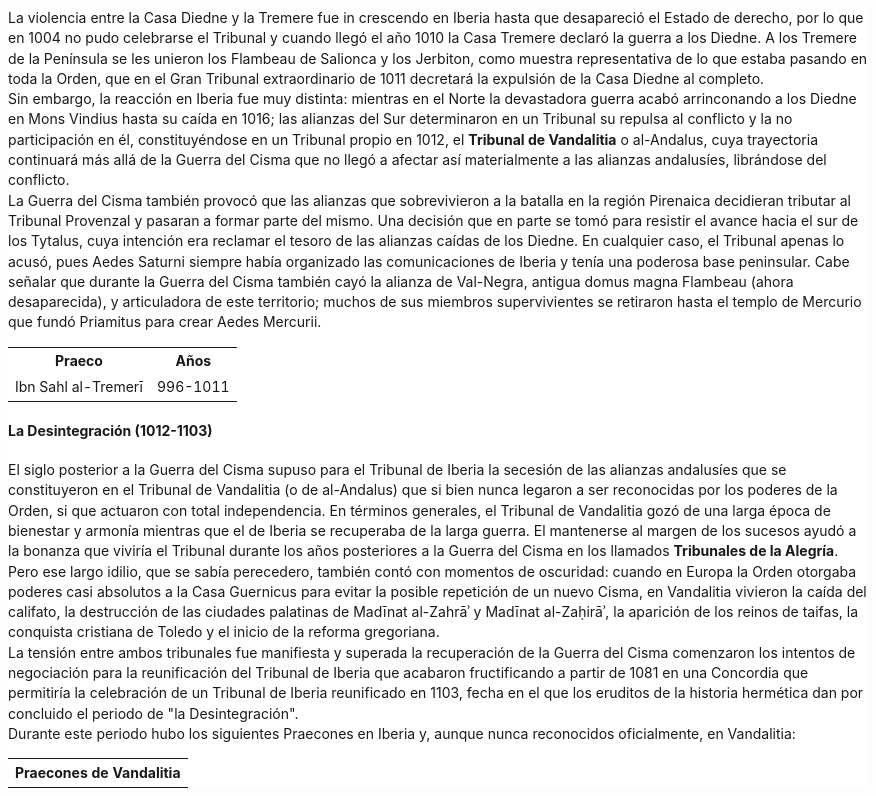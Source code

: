 La violencia entre la Casa Diedne y la Tremere fue in crescendo en Iberia hasta que desapareció el Estado de derecho, por lo que en 1004 no pudo celebrarse el Tribunal y cuando llegó el año 1010 la Casa Tremere declaró la guerra a los Diedne. A los Tremere de la Península se les unieron los Flambeau de Salionca y los Jerbiton, como muestra representativa de lo que estaba pasando en toda la Orden, que en el Gran Tribunal extraordinario de 1011 decretará la expulsión de la Casa Diedne al completo.
<br />
Sin embargo, la reacción en Iberia fue muy distinta: mientras en el Norte la devastadora guerra acabó arrinconando a los Diedne en Mons Vindius hasta su caída en 1016; las alianzas del Sur determinaron en un Tribunal su repulsa al conflicto y la no participación en él, constituyéndose en un Tribunal propio en 1012, el <strong class="article-unlinked">Tribunal de Vandalitia</strong> o al-Andalus, cuya trayectoria continuará más allá de la Guerra del Cisma que no llegó a afectar así materialmente a las alianzas andalusíes, librándose del conflicto. 
<br />
La Guerra del Cisma también provocó que las alianzas que sobrevivieron a la batalla en la región Pirenaica decidieran tributar al Tribunal Provenzal y pasaran a formar parte del mismo. Una decisión que en parte se tomó para resistir el avance hacia el sur de los Tytalus, cuya intención era reclamar el tesoro de las alianzas caídas de los Diedne. En cualquier caso, el Tribunal apenas lo acusó, pues <span class="article-link article-explorer-link entity-link wa-link" data-article-privacy="public" data-article-id="ac82d47e-2aad-4710-b6a2-05cd1861a3c6" data-template-type="organization" data-article="ac82d47e-2aad-4710-b6a2-05cd1861a3c6">Aedes Saturni</span> siempre había organizado las comunicaciones de Iberia y tenía una poderosa base peninsular. Cabe señalar que durante la Guerra del Cisma también cayó la alianza de <span data-article-privacy="private" data-article-id="41e70e92-9adc-4263-95b1-0b409e69afa9" data-template-type="settlement" class="private-article article-unlinked entity-link wa-link">Val-Negra</span>, antigua domus magna Flambeau (ahora desaparecida), y articuladora de este territorio; muchos de sus miembros supervivientes se retiraron hasta el templo de Mercurio que fundó Priamitus para crear <span class="article-link article-explorer-link entity-link wa-link" data-article-privacy="public" data-article-id="de0c7096-26b3-46a1-9932-ee3a9607ec85" data-template-type="organization" data-article="de0c7096-26b3-46a1-9932-ee3a9607ec85">Aedes Mercurii</span>.
<table class="table table-striped">
<tbody><tr>
<th>Praeco</th>
<th>Años</th>
</tr>
<tr>
<td>Ibn Sahl al-Tremerī</td>
<td>996-1011</td>
</tr>
</tbody></table>
<h4>La Desintegración (1012-1103)</h4>
El siglo posterior a la Guerra del Cisma supuso para el Tribunal de Iberia la secesión de las alianzas andalusíes que se constituyeron en el Tribunal de Vandalitia (o de al-Andalus) que si bien nunca legaron a ser reconocidas por los poderes de la Orden, si que actuaron con total independencia. En términos generales, el Tribunal de Vandalitia gozó de una larga época de bienestar y armonía mientras que el de Iberia se recuperaba de la larga guerra. El mantenerse al margen de los sucesos ayudó a la bonanza que viviría el Tribunal durante los años posteriores a la Guerra del Cisma en los llamados <strong class="article-unlinked">Tribunales de la Alegría</strong>. Pero ese largo idilio, que se sabía perecedero, también contó con momentos de oscuridad: cuando en Europa la Orden otorgaba poderes casi absolutos a la Casa Guernicus para evitar la posible repetición de un nuevo Cisma, en Vandalitia vivieron la caída del califato, la destrucción de las ciudades palatinas de Madīnat al-Zahrāʾ y Madīnat al-Zaḥirāʾ, la aparición de los reinos de taifas, la conquista cristiana de Toledo y el inicio de la reforma gregoriana.
<br />
La tensión entre ambos tribunales fue manifiesta y superada la recuperación de la Guerra del Cisma comenzaron los intentos de negociación para la reunificación del Tribunal de Iberia que acabaron fructificando a partir de 1081 en una Concordia que permitiría la celebración de un Tribunal de Iberia reunificado en 1103, fecha en el que los eruditos de la historia hermética dan por concluido el periodo de "la Desintegración".
<br />
Durante este periodo hubo los siguientes Praecones en Iberia y, aunque nunca reconocidos oficialmente, en Vandalitia:
<table class="table table-striped">
<tbody><tr>
<th>Praecones de Vandalitia</th>